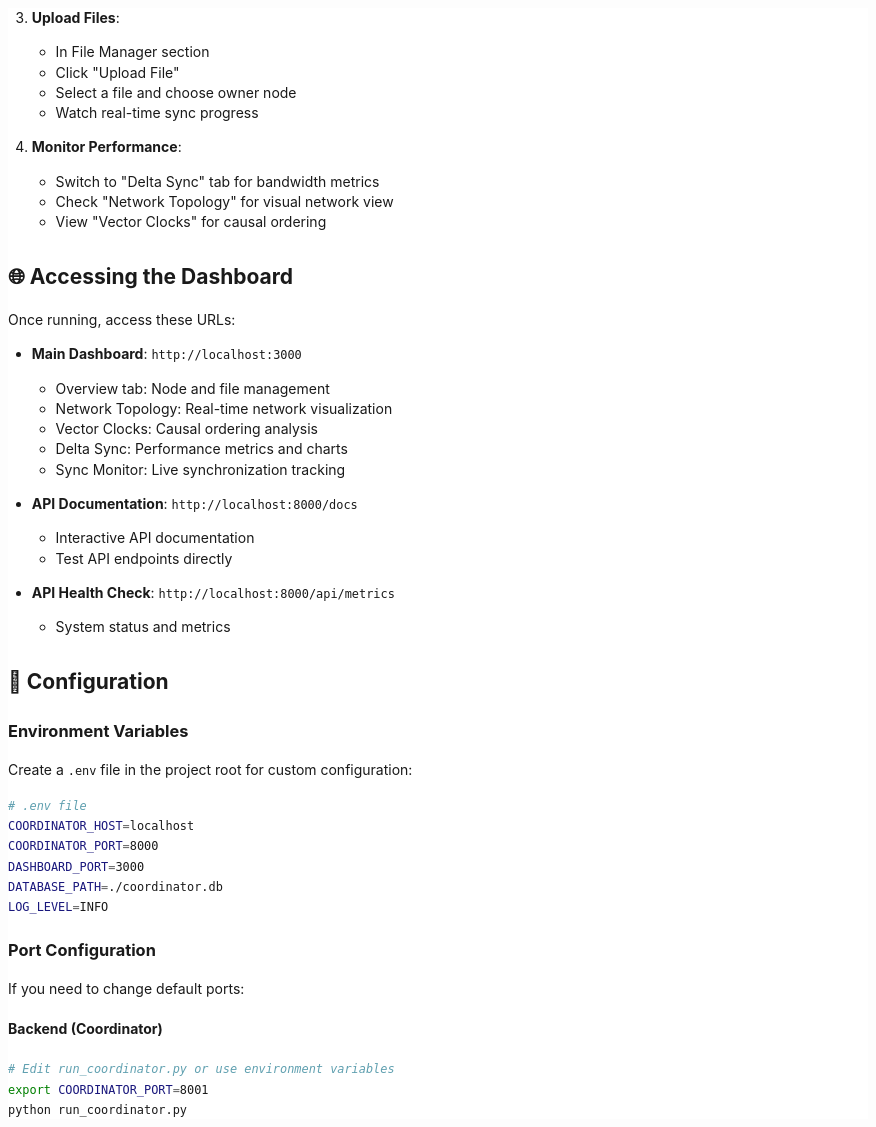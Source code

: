3. **Upload Files**:
   - In File Manager section
   - Click "Upload File"
   - Select a file and choose owner node
   - Watch real-time sync progress

4. **Monitor Performance**:
   - Switch to "Delta Sync" tab for bandwidth metrics
   - Check "Network Topology" for visual network view
   - View "Vector Clocks" for causal ordering

## 🌐 Accessing the Dashboard

Once running, access these URLs:

- **Main Dashboard**: `http://localhost:3000`
  - Overview tab: Node and file management
  - Network Topology: Real-time network visualization  
  - Vector Clocks: Causal ordering analysis
  - Delta Sync: Performance metrics and charts
  - Sync Monitor: Live synchronization tracking

- **API Documentation**: `http://localhost:8000/docs`
  - Interactive API documentation
  - Test API endpoints directly

- **API Health Check**: `http://localhost:8000/api/metrics`
  - System status and metrics

## 🔧 Configuration

### Environment Variables

Create a `.env` file in the project root for custom configuration:

```bash
# .env file
COORDINATOR_HOST=localhost
COORDINATOR_PORT=8000
DASHBOARD_PORT=3000
DATABASE_PATH=./coordinator.db
LOG_LEVEL=INFO
```

### Port Configuration

If you need to change default ports:

#### Backend (Coordinator)
```bash
# Edit run_coordinator.py or use environment variables
export COORDINATOR_PORT=8001
python run_coordinator.py
```
